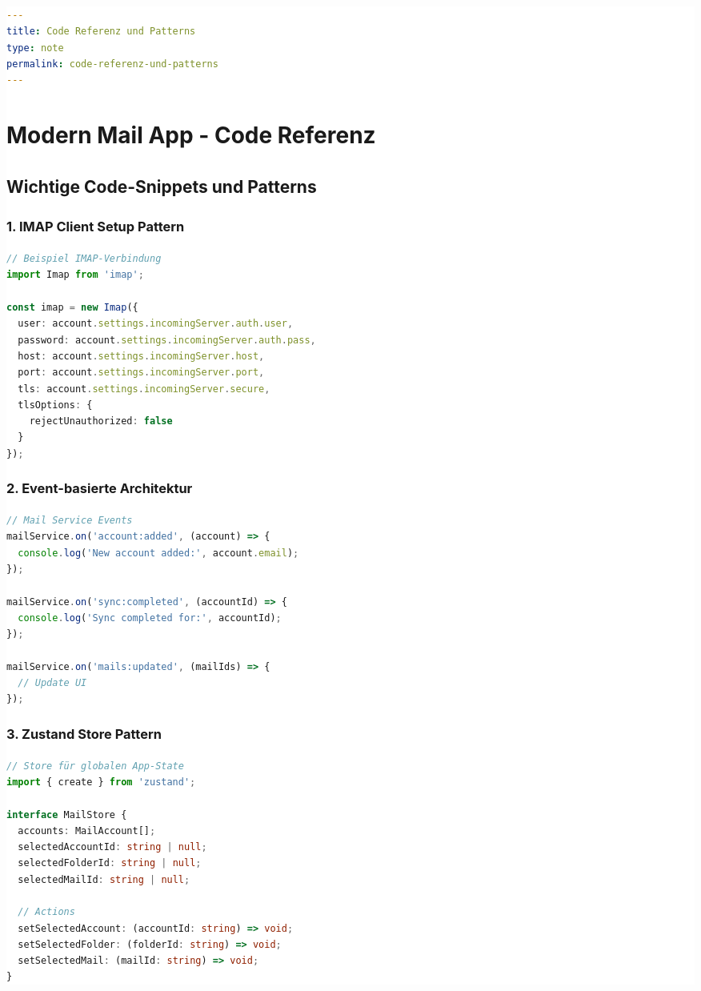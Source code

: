```yaml
---
title: Code Referenz und Patterns
type: note
permalink: code-referenz-und-patterns
---
```


# Modern Mail App - Code Referenz

## Wichtige Code-Snippets und Patterns

### 1. IMAP Client Setup Pattern
```typescript
// Beispiel IMAP-Verbindung
import Imap from 'imap';

const imap = new Imap({
  user: account.settings.incomingServer.auth.user,
  password: account.settings.incomingServer.auth.pass,
  host: account.settings.incomingServer.host,
  port: account.settings.incomingServer.port,
  tls: account.settings.incomingServer.secure,
  tlsOptions: {
    rejectUnauthorized: false
  }
});
```

### 2. Event-basierte Architektur
```typescript
// Mail Service Events
mailService.on('account:added', (account) => {
  console.log('New account added:', account.email);
});

mailService.on('sync:completed', (accountId) => {
  console.log('Sync completed for:', accountId);
});

mailService.on('mails:updated', (mailIds) => {
  // Update UI
});
```

### 3. Zustand Store Pattern
```typescript
// Store für globalen App-State
import { create } from 'zustand';

interface MailStore {
  accounts: MailAccount[];
  selectedAccountId: string | null;
  selectedFolderId: string | null;
  selectedMailId: string | null;
  
  // Actions
  setSelectedAccount: (accountId: string) => void;
  setSelectedFolder: (folderId: string) => void;
  setSelectedMail: (mailId: string) => void;
}

```